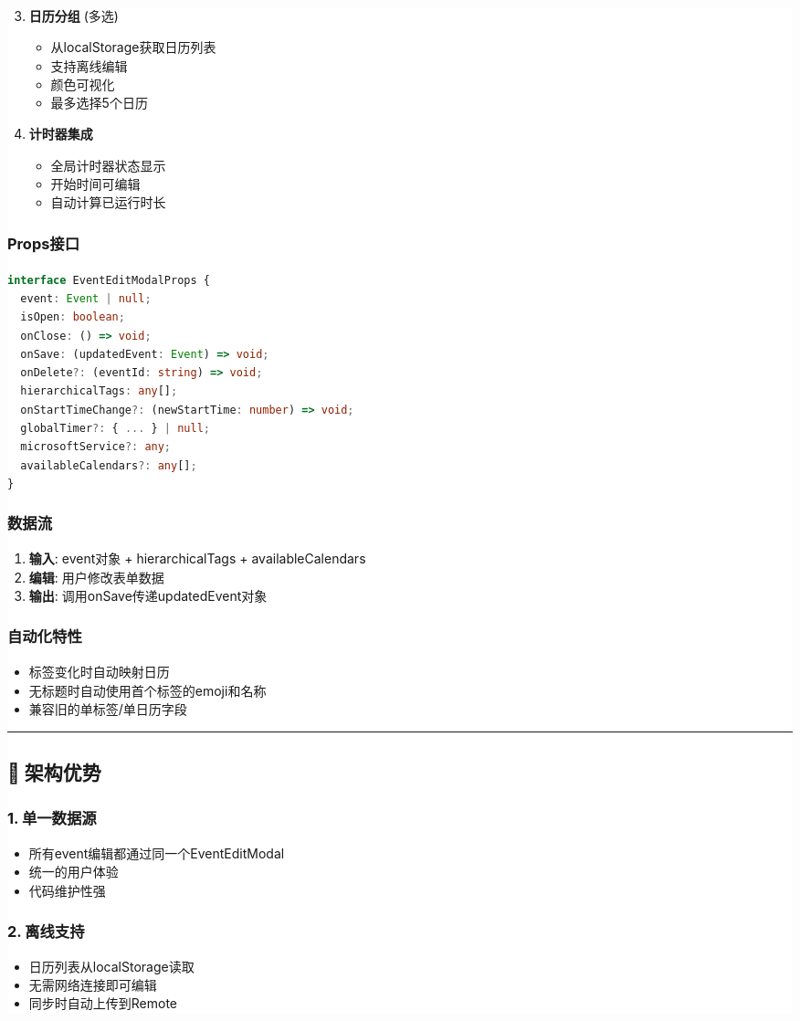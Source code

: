 3. **日历分组** (多选)
   - 从localStorage获取日历列表
   - 支持离线编辑
   - 颜色可视化
   - 最多选择5个日历

4. **计时器集成**
   - 全局计时器状态显示
   - 开始时间可编辑
   - 自动计算已运行时长

### Props接口
```typescript
interface EventEditModalProps {
  event: Event | null;
  isOpen: boolean;
  onClose: () => void;
  onSave: (updatedEvent: Event) => void;
  onDelete?: (eventId: string) => void;
  hierarchicalTags: any[];
  onStartTimeChange?: (newStartTime: number) => void;
  globalTimer?: { ... } | null;
  microsoftService?: any;
  availableCalendars?: any[];
}
```

### 数据流
1. **输入**: event对象 + hierarchicalTags + availableCalendars
2. **编辑**: 用户修改表单数据
3. **输出**: 调用onSave传递updatedEvent对象

### 自动化特性
- 标签变化时自动映射日历
- 无标题时自动使用首个标签的emoji和名称
- 兼容旧的单标签/单日历字段

---

## 🎯 架构优势

### 1. 单一数据源
- 所有event编辑都通过同一个EventEditModal
- 统一的用户体验
- 代码维护性强

### 2. 离线支持
- 日历列表从localStorage读取
- 无需网络连接即可编辑
- 同步时自动上传到Remote
